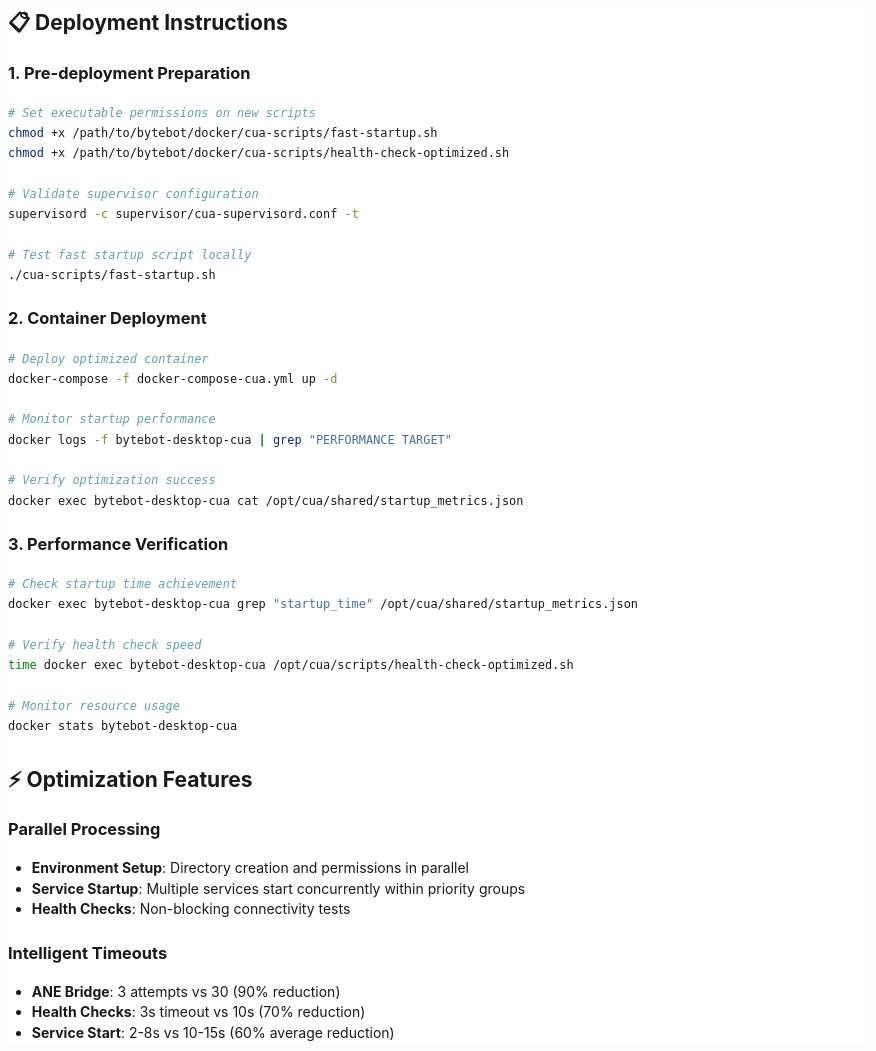 ## 📋 Deployment Instructions

### 1. Pre-deployment Preparation

```bash
# Set executable permissions on new scripts
chmod +x /path/to/bytebot/docker/cua-scripts/fast-startup.sh
chmod +x /path/to/bytebot/docker/cua-scripts/health-check-optimized.sh

# Validate supervisor configuration
supervisord -c supervisor/cua-supervisord.conf -t

# Test fast startup script locally
./cua-scripts/fast-startup.sh
```

### 2. Container Deployment

```bash
# Deploy optimized container
docker-compose -f docker-compose-cua.yml up -d

# Monitor startup performance
docker logs -f bytebot-desktop-cua | grep "PERFORMANCE TARGET"

# Verify optimization success
docker exec bytebot-desktop-cua cat /opt/cua/shared/startup_metrics.json
```

### 3. Performance Verification

```bash
# Check startup time achievement
docker exec bytebot-desktop-cua grep "startup_time" /opt/cua/shared/startup_metrics.json

# Verify health check speed
time docker exec bytebot-desktop-cua /opt/cua/scripts/health-check-optimized.sh

# Monitor resource usage
docker stats bytebot-desktop-cua
```

## ⚡ Optimization Features

### Parallel Processing
- **Environment Setup**: Directory creation and permissions in parallel
- **Service Startup**: Multiple services start concurrently within priority groups
- **Health Checks**: Non-blocking connectivity tests

### Intelligent Timeouts
- **ANE Bridge**: 3 attempts vs 30 (90% reduction)
- **Health Checks**: 3s timeout vs 10s (70% reduction)
- **Service Start**: 2-8s vs 10-15s (60% average reduction)
